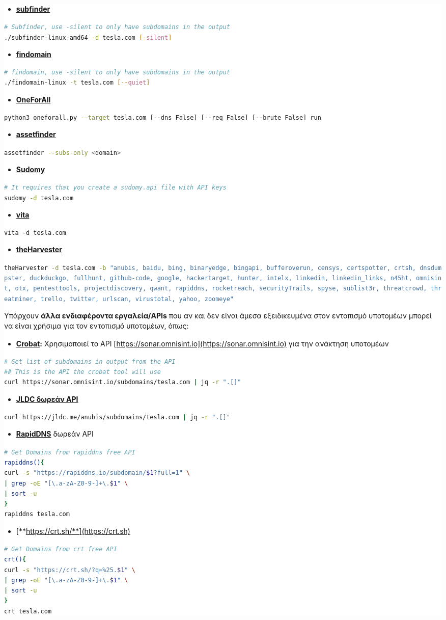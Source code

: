 * [**subfinder**](https://github.com/projectdiscovery/subfinder)
```bash
# Subfinder, use -silent to only have subdomains in the output
./subfinder-linux-amd64 -d tesla.com [-silent]
```
* [**findomain**](https://github.com/Edu4rdSHL/findomain/)
```bash
# findomain, use -silent to only have subdomains in the output
./findomain-linux -t tesla.com [--quiet]
```
* [**OneForAll**](https://github.com/shmilylty/OneForAll/tree/master/docs/en-us)
```bash
python3 oneforall.py --target tesla.com [--dns False] [--req False] [--brute False] run
```
* [**assetfinder**](https://github.com/tomnomnom/assetfinder)
```bash
assetfinder --subs-only <domain>
```
* [**Sudomy**](https://github.com/Screetsec/Sudomy)
```bash
# It requires that you create a sudomy.api file with API keys
sudomy -d tesla.com
```
* [**vita**](https://github.com/junnlikestea/vita)
```
vita -d tesla.com
```
* [**theHarvester**](https://github.com/laramies/theHarvester)
```bash
theHarvester -d tesla.com -b "anubis, baidu, bing, binaryedge, bingapi, bufferoverun, censys, certspotter, crtsh, dnsdumpster, duckduckgo, fullhunt, github-code, google, hackertarget, hunter, intelx, linkedin, linkedin_links, n45ht, omnisint, otx, pentesttools, projectdiscovery, qwant, rapiddns, rocketreach, securityTrails, spyse, sublist3r, threatcrowd, threatminer, trello, twitter, urlscan, virustotal, yahoo, zoomeye"
```
Υπάρχουν **άλλα ενδιαφέροντα εργαλεία/APIs** που αν και δεν είναι άμεσα εξειδικευμένα στον εντοπισμό υποτομέων μπορεί να είναι χρήσιμα για τον εντοπισμό υποτομέων, όπως:

* [**Crobat**](https://github.com/cgboal/sonarsearch)**:** Χρησιμοποιεί το API [https://sonar.omnisint.io](https://sonar.omnisint.io) για την ανάκτηση υποτομέων
```bash
# Get list of subdomains in output from the API
## This is the API the crobat tool will use
curl https://sonar.omnisint.io/subdomains/tesla.com | jq -r ".[]"
```
* [**JLDC δωρεάν API**](https://jldc.me/anubis/subdomains/google.com)
```bash
curl https://jldc.me/anubis/subdomains/tesla.com | jq -r ".[]"
```
* [**RapidDNS**](https://rapiddns.io) δωρεάν API
```bash
# Get Domains from rapiddns free API
rapiddns(){
curl -s "https://rapiddns.io/subdomain/$1?full=1" \
| grep -oE "[\.a-zA-Z0-9-]+\.$1" \
| sort -u
}
rapiddns tesla.com
```
* [**https://crt.sh/**](https://crt.sh)
```bash
# Get Domains from crt free API
crt(){
curl -s "https://crt.sh/?q=%25.$1" \
| grep -oE "[\.a-zA-Z0-9-]+\.$1" \
| sort -u
}
crt tesla.com
```